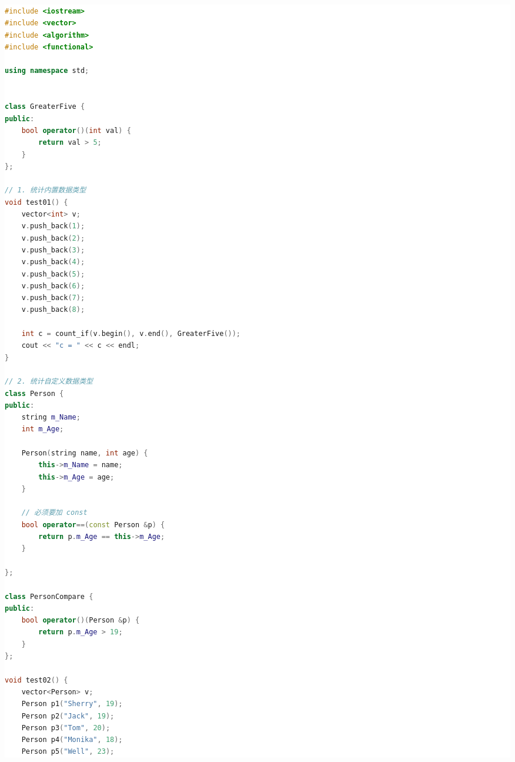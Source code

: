 ```cpp
#include <iostream>
#include <vector>
#include <algorithm>
#include <functional>

using namespace std;


class GreaterFive {
public:
    bool operator()(int val) {
        return val > 5;
    }
};

// 1. 统计内置数据类型
void test01() {
    vector<int> v;
    v.push_back(1);
    v.push_back(2);
    v.push_back(3);
    v.push_back(4);
    v.push_back(5);
    v.push_back(6);
    v.push_back(7);
    v.push_back(8);

    int c = count_if(v.begin(), v.end(), GreaterFive());
    cout << "c = " << c << endl;
}

// 2. 统计自定义数据类型
class Person {
public:
    string m_Name;
    int m_Age;

    Person(string name, int age) {
        this->m_Name = name;
        this->m_Age = age;
    }

    // 必须要加 const
    bool operator==(const Person &p) {
        return p.m_Age == this->m_Age;
    }

};

class PersonCompare {
public:
    bool operator()(Person &p) {
        return p.m_Age > 19;
    }
};

void test02() {
    vector<Person> v;
    Person p1("Sherry", 19);
    Person p2("Jack", 19);
    Person p3("Tom", 20);
    Person p4("Monika", 18);
    Person p5("Well", 23);
```